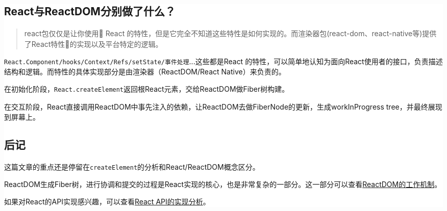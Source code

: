 
## React与ReactDOM分别做了什么？

> react包仅仅是让你使用 React 的特性，但是它完全不知道这些特性是如何实现的。而渲染器包(react-dom、react-native等)提供了React特性的实现以及平台特定的逻辑。


`React.Component/hooks/Context/Refs/setState/事件处理`...这些都是React 的特性，可以简单地认知为面向React使用者的接口，负责描述结构和逻辑。而特性的具体实现部分是由渲染器（ReactDOM/React Native）来负责的。

在初始化阶段，`React.createElement`返回根React元素，交给ReactDOM做Fiber树构建。

在交互阶段，React直接调用ReactDOM中事先注入的依赖，让ReactDOM去做FiberNode的更新，生成workInProgress tree，并最终展现到屏幕上。


## 后记

这篇文章的重点还是停留在`createElement`的分析和React/ReactDOM概念区分。

ReactDOM生成Fiber树，进行协调和提交的过程是React实现的核心，也是非常复杂的一部分。这一部分可以查看[ReactDOM的工作机制]()。

如果对React的API实现感兴趣，可以查看[React API的实现分析]()。
